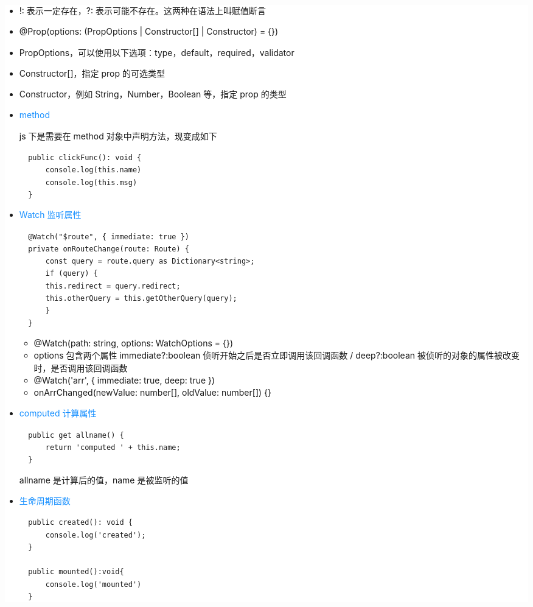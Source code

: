   - !: 表示一定存在，?: 表示可能不存在。这两种在语法上叫赋值断言
  - @Prop(options: (PropOptions | Constructor[] | Constructor) = {})
  - PropOptions，可以使用以下选项：type，default，required，validator
  - Constructor[]，指定 prop 的可选类型
  - Constructor，例如 String，Number，Boolean 等，指定 prop 的类型

- <font color=#1890ff>method</font>

  js 下是需要在 method 对象中声明方法，现变成如下

  ```
    public clickFunc(): void {
        console.log(this.name)
        console.log(this.msg)
    }
  ```

- <font color=#1890ff>Watch 监听属性</font>

  ```
    @Watch("$route", { immediate: true })
    private onRouteChange(route: Route) {
        const query = route.query as Dictionary<string>;
        if (query) {
        this.redirect = query.redirect;
        this.otherQuery = this.getOtherQuery(query);
        }
    }
  ```

  - @Watch(path: string, options: WatchOptions = {})
  - options 包含两个属性 immediate?:boolean 侦听开始之后是否立即调用该回调函数 / deep?:boolean 被侦听的对象的属性被改变时，是否调用该回调函数
  - @Watch('arr', { immediate: true, deep: true })
  - onArrChanged(newValue: number[], oldValue: number[]) {}

* <font color=#1890ff>computed 计算属性</font>

  ```
    public get allname() {
        return 'computed ' + this.name;
    }
  ```

  allname 是计算后的值，name 是被监听的值

- <font color=#1890ff>生命周期函数</font>

  ```
    public created(): void {
        console.log('created');
    }

    public mounted():void{
        console.log('mounted')
    }

  ```
